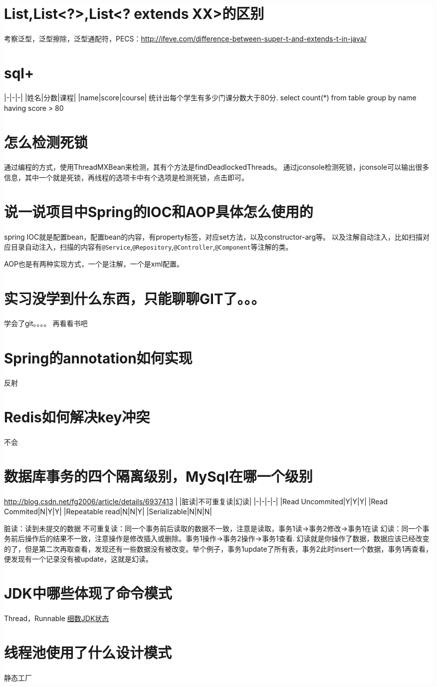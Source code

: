 # List,List<?>,List<? extends XX>的区别
考察泛型，泛型擦除，泛型通配符，PECS：http://ifeve.com/difference-between-super-t-and-extends-t-in-java/
# sql+
|-|-|-|
|姓名|分数|课程|
|name|score|course|
统计出每个学生有多少门课分数大于80分.
select count(*) from table group by name having score > 80
# 怎么检测死锁
通过编程的方式，使用ThreadMXBean来检测，其有个方法是findDeadlockedThreads。
通过jconsole检测死锁，jconsole可以输出很多信息，其中一个就是死锁，再线程的选项卡中有个选项是检测死锁，点击即可。
# 说一说项目中Spring的IOC和AOP具体怎么使用的
spring IOC就是配置bean，配置bean的内容，有property标签，对应set方法，以及constructor-arg等。
以及注解自动注入，比如<context-scan>扫描对应目录自动注入，扫描的内容有`@Service`,`@Repository`,`@Controller`,`@Component`等注解的类。

AOP也是有两种实现方式，一个是注解，一个是xml配置。
# 实习没学到什么东西，只能聊聊GIT了。。。
学会了git。。。。
再看看书吧
# Spring的annotation如何实现
反射
# Redis如何解决key冲突
不会
# 数据库事务的四个隔离级别，MySql在哪一个级别
http://blog.csdn.net/fg2006/article/details/6937413
| |脏读|不可重复读|幻读|
|-|-|-|-|
|Read Uncommited|Y|Y|Y|
|Read Commited|N|Y|Y|
|Repeatable read|N|N|Y|
|Serializable|N|N|N|

脏读：读到未提交的数据
不可重复读：同一个事务前后读取的数据不一致，注意是读取，事务1读->事务2修改->事务1在读
幻读：同一个事务前后操作后的结果不一致，注意操作是修改插入或删除。事务1操作->事务2操作->事务1查看.
幻读就是你操作了数据，数据应该已经改变的了，但是第二次再取查看，发现还有一些数据没有被改变。举个例子，事务1update了所有表，事务2此时insert一个数据，事务1再查看，便发现有一个记录没有被update，这就是幻读。
# JDK中哪些体现了命令模式
Thread，Runnable
[细数JDK状态](http://blog.jobbole.com/62314/)
# 线程池使用了什么设计模式
静态工厂